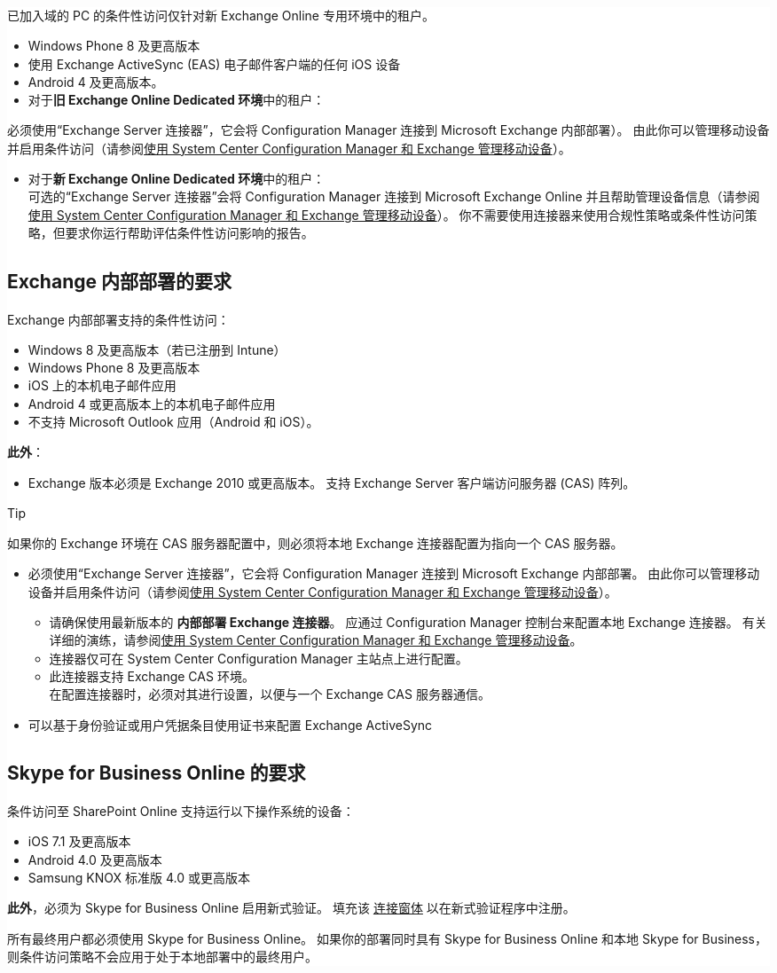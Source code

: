   已加入域的 PC 的条件性访问仅针对新 Exchange Online 专用环境中的租户。
-   Windows Phone 8 及更高版本
-   使用 Exchange ActiveSync (EAS) 电子邮件客户端的任何 iOS 设备
-   Android 4 及更高版本。
-   对于**旧 Exchange Online Dedicated 环境**中的租户：    

  必须使用“Exchange Server 连接器”，它会将 Configuration Manager 连接到 Microsoft Exchange 内部部署）。 由此你可以管理移动设备并启用条件访问（请参阅[使用 System Center Configuration Manager 和 Exchange 管理移动设备](../../mdm/deploy-use/manage-mobile-devices-with-exchange-activesync.md)）。
-   对于**新 Exchange Online Dedicated 环境**中的租户：     
  可选的“Exchange Server 连接器”会将 Configuration Manager 连接到 Microsoft Exchange Online 并且帮助管理设备信息（请参阅[使用 System Center Configuration Manager 和 Exchange 管理移动设备](../../mdm/deploy-use/manage-mobile-devices-with-exchange-activesync.md)）。 你不需要使用连接器来使用合规性策略或条件性访问策略，但要求你运行帮助评估条件性访问影响的报告。  

## <a name="requirements-for-exchange-on-premises"></a>Exchange 内部部署的要求
Exchange 内部部署支持的条件性访问：
-   Windows 8 及更高版本（若已注册到 Intune）
-   Windows Phone 8 及更高版本
-   iOS 上的本机电子邮件应用
-   Android 4 或更高版本上的本机电子邮件应用
-   不支持 Microsoft Outlook 应用（Android 和 iOS）。

**此外**：

-  Exchange 版本必须是 Exchange 2010 或更高版本。 支持 Exchange Server 客户端访问服务器 (CAS) 阵列。

> [!TIP]
> 如果你的 Exchange 环境在 CAS 服务器配置中，则必须将本地 Exchange 连接器配置为指向一个 CAS 服务器。
- 必须使用“Exchange Server 连接器”，它会将 Configuration Manager 连接到 Microsoft Exchange 内部部署。 由此你可以管理移动设备并启用条件访问（请参阅[使用 System Center Configuration Manager 和 Exchange 管理移动设备](../../mdm/deploy-use/manage-mobile-devices-with-exchange-activesync.md)）。
  - 请确保使用最新版本的 **内部部署 Exchange 连接器**。 应通过 Configuration Manager 控制台来配置本地 Exchange 连接器。 有关详细的演练，请参阅[使用 System Center Configuration Manager 和 Exchange 管理移动设备](../../mdm/deploy-use/manage-mobile-devices-with-exchange-activesync.md)。
  - 连接器仅可在 System Center Configuration Manager 主站点上进行配置。</li><li>此连接器支持 Exchange CAS 环境。 <br />        在配置连接器时，必须对其进行设置，以便与一个 Exchange CAS 服务器通信。

- 可以基于身份验证或用户凭据条目使用证书来配置 Exchange ActiveSync


## <a name="requirements-for-skype-for-business-online"></a>Skype for Business Online 的要求
条件访问至 SharePoint Online 支持运行以下操作系统的设备：
 -   iOS 7.1 及更高版本
 -   Android 4.0 及更高版本
 -   Samsung KNOX 标准版 4.0 或更高版本

**此外**，必须为 Skype for Business Online 启用新式验证。 填充该 [连接窗体](https://connect.microsoft.com/office/Survey/NominationSurvey.aspx?SurveyID=17299&ProgramID=8715) 以在新式验证程序中注册。

所有最终用户都必须使用 Skype for Business Online。 如果你的部署同时具有 Skype for Business Online 和本地 Skype for Business，则条件访问策略不会应用于处于本地部署中的最终用户。
